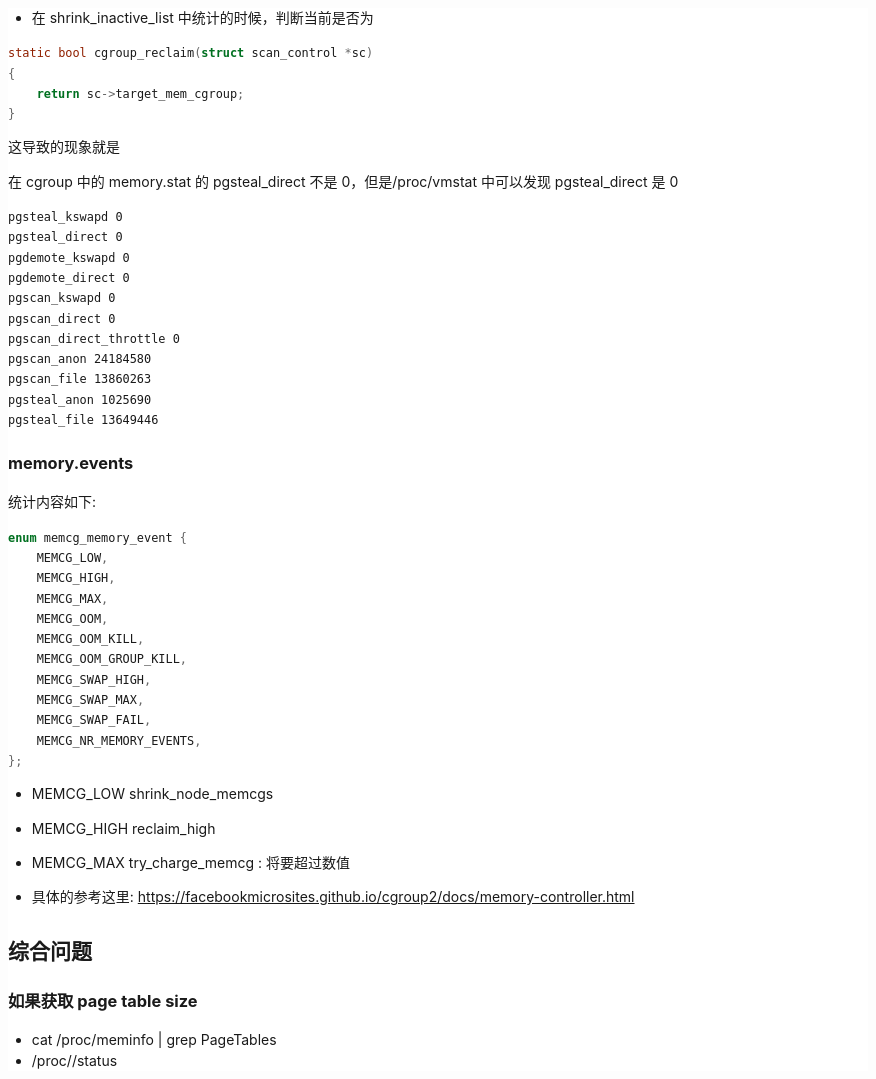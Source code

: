 - 在 shrink_inactive_list 中统计的时候，判断当前是否为
```c
static bool cgroup_reclaim(struct scan_control *sc)
{
	return sc->target_mem_cgroup;
}
```
这导致的现象就是

在 cgroup 中的 memory.stat 的 pgsteal_direct 不是 0，但是/proc/vmstat 中可以发现 pgsteal_direct 是 0
```txt
pgsteal_kswapd 0
pgsteal_direct 0
pgdemote_kswapd 0
pgdemote_direct 0
pgscan_kswapd 0
pgscan_direct 0
pgscan_direct_throttle 0
pgscan_anon 24184580
pgscan_file 13860263
pgsteal_anon 1025690
pgsteal_file 13649446
```

### memory.events

统计内容如下:
```c
enum memcg_memory_event {
	MEMCG_LOW,
	MEMCG_HIGH,
	MEMCG_MAX,
	MEMCG_OOM,
	MEMCG_OOM_KILL,
	MEMCG_OOM_GROUP_KILL,
	MEMCG_SWAP_HIGH,
	MEMCG_SWAP_MAX,
	MEMCG_SWAP_FAIL,
	MEMCG_NR_MEMORY_EVENTS,
};
```
- MEMCG_LOW shrink_node_memcgs
- MEMCG_HIGH reclaim_high
- MEMCG_MAX try_charge_memcg : 将要超过数值

- 具体的参考这里: https://facebookmicrosites.github.io/cgroup2/docs/memory-controller.html

## 综合问题

### 如果获取 page table size
- cat /proc/meminfo | grep PageTables
- /proc/<pid>/status
